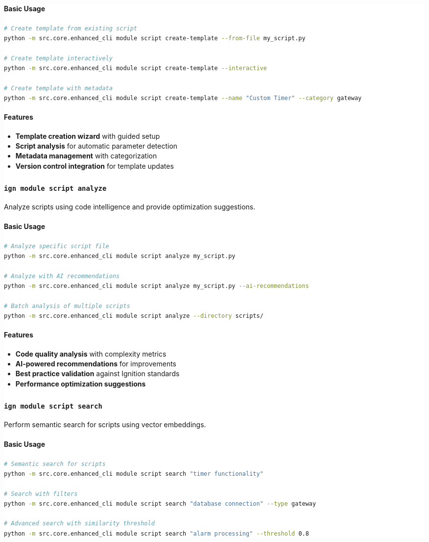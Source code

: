 #### Basic Usage
```bash
# Create template from existing script
python -m src.core.enhanced_cli module script create-template --from-file my_script.py

# Create template interactively
python -m src.core.enhanced_cli module script create-template --interactive

# Create template with metadata
python -m src.core.enhanced_cli module script create-template --name "Custom Timer" --category gateway
```

#### Features
- **Template creation wizard** with guided setup
- **Script analysis** for automatic parameter detection
- **Metadata management** with categorization
- **Version control integration** for template updates

### `ign module script analyze`
Analyze scripts using code intelligence and provide optimization suggestions.

#### Basic Usage
```bash
# Analyze specific script file
python -m src.core.enhanced_cli module script analyze my_script.py

# Analyze with AI recommendations
python -m src.core.enhanced_cli module script analyze my_script.py --ai-recommendations

# Batch analysis of multiple scripts
python -m src.core.enhanced_cli module script analyze --directory scripts/
```

#### Features
- **Code quality analysis** with complexity metrics
- **AI-powered recommendations** for improvements
- **Best practice validation** against Ignition standards
- **Performance optimization suggestions**

### `ign module script search`
Perform semantic search for scripts using vector embeddings.

#### Basic Usage
```bash
# Semantic search for scripts
python -m src.core.enhanced_cli module script search "timer functionality"

# Search with filters
python -m src.core.enhanced_cli module script search "database connection" --type gateway

# Advanced search with similarity threshold
python -m src.core.enhanced_cli module script search "alarm processing" --threshold 0.8
```
